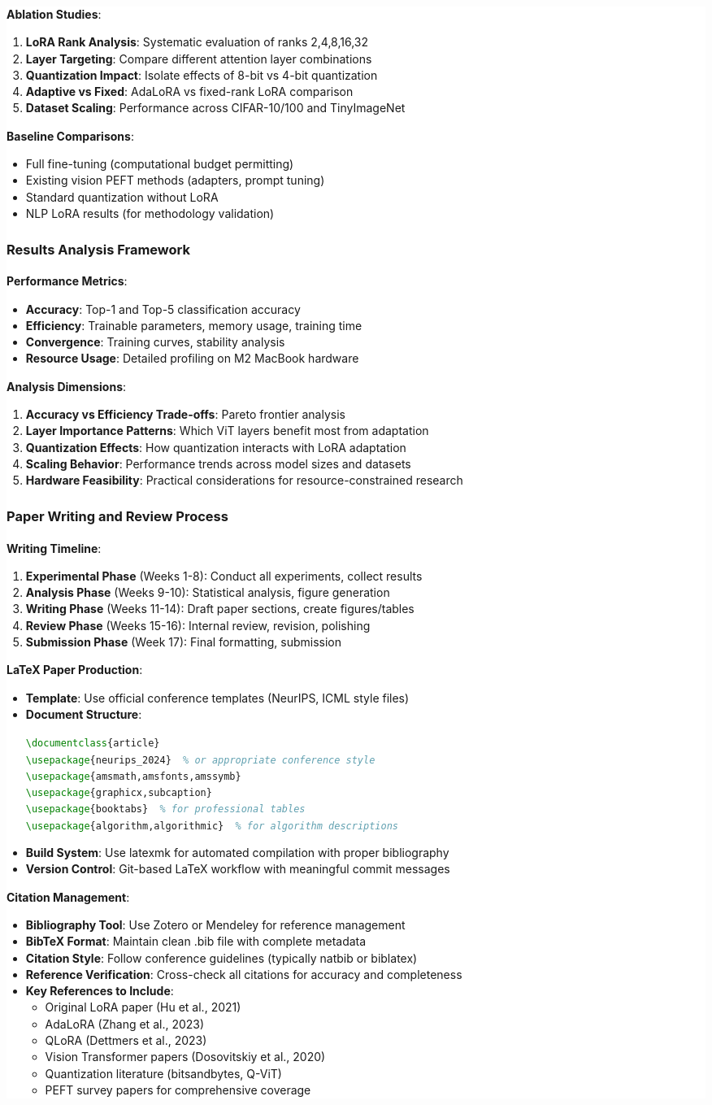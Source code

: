 **Ablation Studies**:
1. **LoRA Rank Analysis**: Systematic evaluation of ranks 2,4,8,16,32
2. **Layer Targeting**: Compare different attention layer combinations
3. **Quantization Impact**: Isolate effects of 8-bit vs 4-bit quantization
4. **Adaptive vs Fixed**: AdaLoRA vs fixed-rank LoRA comparison
5. **Dataset Scaling**: Performance across CIFAR-10/100 and TinyImageNet

**Baseline Comparisons**:
- Full fine-tuning (computational budget permitting)
- Existing vision PEFT methods (adapters, prompt tuning)
- Standard quantization without LoRA
- NLP LoRA results (for methodology validation)

### Results Analysis Framework

**Performance Metrics**:
- **Accuracy**: Top-1 and Top-5 classification accuracy
- **Efficiency**: Trainable parameters, memory usage, training time
- **Convergence**: Training curves, stability analysis
- **Resource Usage**: Detailed profiling on M2 MacBook hardware

**Analysis Dimensions**:
1. **Accuracy vs Efficiency Trade-offs**: Pareto frontier analysis
2. **Layer Importance Patterns**: Which ViT layers benefit most from adaptation
3. **Quantization Effects**: How quantization interacts with LoRA adaptation
4. **Scaling Behavior**: Performance trends across model sizes and datasets
5. **Hardware Feasibility**: Practical considerations for resource-constrained research

### Paper Writing and Review Process

**Writing Timeline**:
1. **Experimental Phase** (Weeks 1-8): Conduct all experiments, collect results
2. **Analysis Phase** (Weeks 9-10): Statistical analysis, figure generation
3. **Writing Phase** (Weeks 11-14): Draft paper sections, create figures/tables
4. **Review Phase** (Weeks 15-16): Internal review, revision, polishing
5. **Submission Phase** (Week 17): Final formatting, submission

**LaTeX Paper Production**:
- **Template**: Use official conference templates (NeurIPS, ICML style files)
- **Document Structure**: 
  ```latex
  \documentclass{article}
  \usepackage{neurips_2024}  % or appropriate conference style
  \usepackage{amsmath,amsfonts,amssymb}
  \usepackage{graphicx,subcaption}
  \usepackage{booktabs}  % for professional tables
  \usepackage{algorithm,algorithmic}  % for algorithm descriptions
  ```
- **Build System**: Use latexmk for automated compilation with proper bibliography
- **Version Control**: Git-based LaTeX workflow with meaningful commit messages

**Citation Management**:
- **Bibliography Tool**: Use Zotero or Mendeley for reference management
- **BibTeX Format**: Maintain clean .bib file with complete metadata
- **Citation Style**: Follow conference guidelines (typically natbib or biblatex)
- **Reference Verification**: Cross-check all citations for accuracy and completeness
- **Key References to Include**:
  - Original LoRA paper (Hu et al., 2021)
  - AdaLoRA (Zhang et al., 2023) 
  - QLoRA (Dettmers et al., 2023)
  - Vision Transformer papers (Dosovitskiy et al., 2020)
  - Quantization literature (bitsandbytes, Q-ViT)
  - PEFT survey papers for comprehensive coverage
